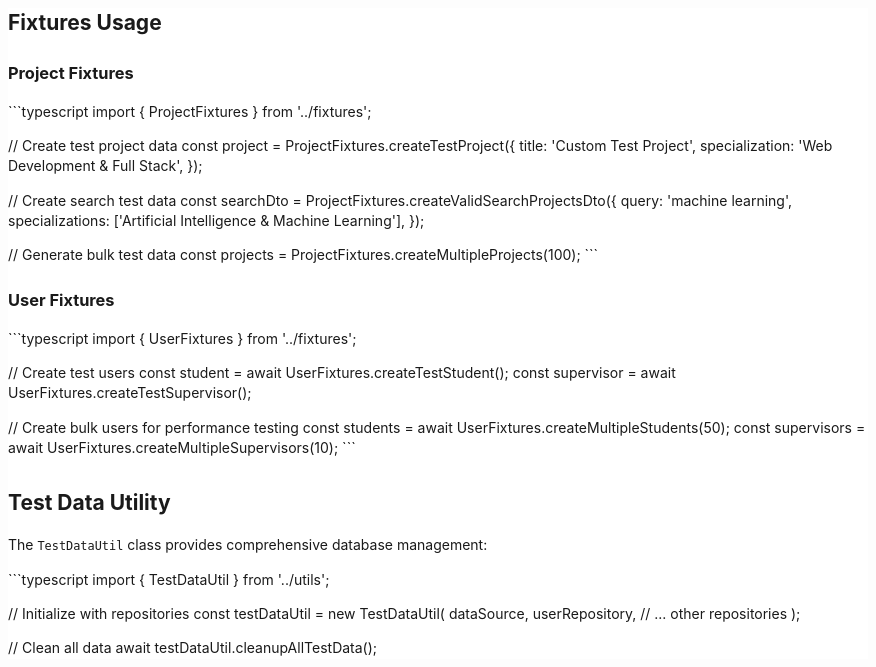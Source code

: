 ## Fixtures Usage

### Project Fixtures

\`\`\`typescript
import { ProjectFixtures } from '../fixtures';

// Create test project data
const project = ProjectFixtures.createTestProject({
  title: 'Custom Test Project',
  specialization: 'Web Development & Full Stack',
});

// Create search test data
const searchDto = ProjectFixtures.createValidSearchProjectsDto({
  query: 'machine learning',
  specializations: ['Artificial Intelligence & Machine Learning'],
});

// Generate bulk test data
const projects = ProjectFixtures.createMultipleProjects(100);
\`\`\`

### User Fixtures

\`\`\`typescript
import { UserFixtures } from '../fixtures';

// Create test users
const student = await UserFixtures.createTestStudent();
const supervisor = await UserFixtures.createTestSupervisor();

// Create bulk users for performance testing
const students = await UserFixtures.createMultipleStudents(50);
const supervisors = await UserFixtures.createMultipleSupervisors(10);
\`\`\`

## Test Data Utility

The `TestDataUtil` class provides comprehensive database management:

\`\`\`typescript
import { TestDataUtil } from '../utils';

// Initialize with repositories
const testDataUtil = new TestDataUtil(
  dataSource,
  userRepository,
  // ... other repositories
);

// Clean all data
await testDataUtil.cleanupAllTestData();
